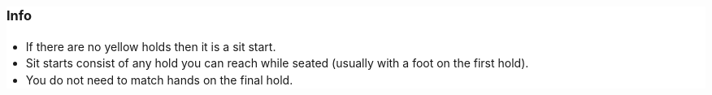 ### Info

- If there are no yellow holds then it is a sit start.
- Sit starts consist of any hold you can reach while seated (usually with a foot on the first hold).
- You do not need to match hands on the final hold.
